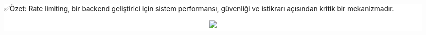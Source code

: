 ✅Özet: Rate limiting, bir backend geliştirici için sistem performansı, güvenliği ve istikrarı açısından kritik bir mekanizmadır.

<p align="center">
  <img src="https://capsule-render.vercel.app/api?type=waving&color=0:0f2027,50:203a43,100:2c5364&height=200&section=footer&text=Thanks%20for%20visiting!%20🚀&fontSize=30&fontColor=ffffff" />
</p>

